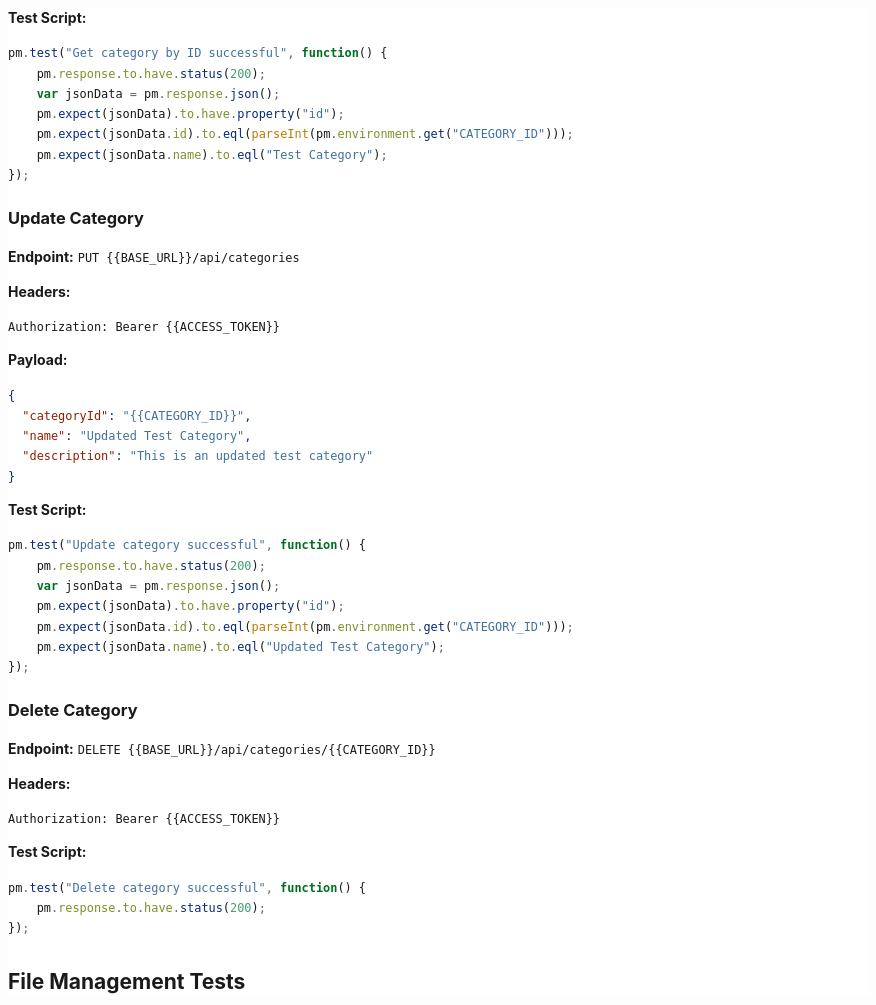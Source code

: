 **Test Script:**
```javascript
pm.test("Get category by ID successful", function() {
    pm.response.to.have.status(200);
    var jsonData = pm.response.json();
    pm.expect(jsonData).to.have.property("id");
    pm.expect(jsonData.id).to.eql(parseInt(pm.environment.get("CATEGORY_ID")));
    pm.expect(jsonData.name).to.eql("Test Category");
});
```

### Update Category

**Endpoint:** `PUT {{BASE_URL}}/api/categories`

**Headers:**
```
Authorization: Bearer {{ACCESS_TOKEN}}
```

**Payload:**
```json
{
  "categoryId": "{{CATEGORY_ID}}",
  "name": "Updated Test Category",
  "description": "This is an updated test category"
}
```

**Test Script:**
```javascript
pm.test("Update category successful", function() {
    pm.response.to.have.status(200);
    var jsonData = pm.response.json();
    pm.expect(jsonData).to.have.property("id");
    pm.expect(jsonData.id).to.eql(parseInt(pm.environment.get("CATEGORY_ID")));
    pm.expect(jsonData.name).to.eql("Updated Test Category");
});
```

### Delete Category

**Endpoint:** `DELETE {{BASE_URL}}/api/categories/{{CATEGORY_ID}}`

**Headers:**
```
Authorization: Bearer {{ACCESS_TOKEN}}
```

**Test Script:**
```javascript
pm.test("Delete category successful", function() {
    pm.response.to.have.status(200);
});
```

## File Management Tests
